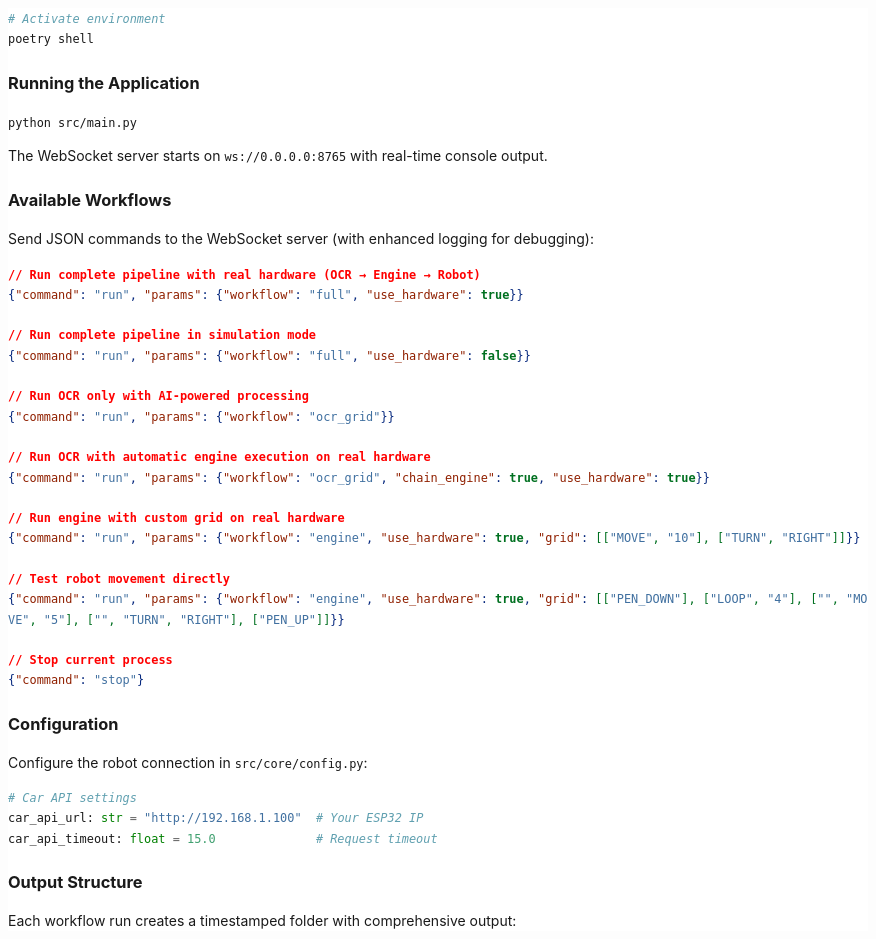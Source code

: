 ```bash
# Activate environment
poetry shell
```

### Running the Application
```bash
python src/main.py
```

The WebSocket server starts on `ws://0.0.0.0:8765` with real-time console output.

### Available Workflows

Send JSON commands to the WebSocket server (with enhanced logging for debugging):

```json
// Run complete pipeline with real hardware (OCR → Engine → Robot)
{"command": "run", "params": {"workflow": "full", "use_hardware": true}}

// Run complete pipeline in simulation mode
{"command": "run", "params": {"workflow": "full", "use_hardware": false}}

// Run OCR only with AI-powered processing
{"command": "run", "params": {"workflow": "ocr_grid"}}

// Run OCR with automatic engine execution on real hardware
{"command": "run", "params": {"workflow": "ocr_grid", "chain_engine": true, "use_hardware": true}}

// Run engine with custom grid on real hardware
{"command": "run", "params": {"workflow": "engine", "use_hardware": true, "grid": [["MOVE", "10"], ["TURN", "RIGHT"]]}}

// Test robot movement directly
{"command": "run", "params": {"workflow": "engine", "use_hardware": true, "grid": [["PEN_DOWN"], ["LOOP", "4"], ["", "MOVE", "5"], ["", "TURN", "RIGHT"], ["PEN_UP"]]}}

// Stop current process
{"command": "stop"}
```

### Configuration

Configure the robot connection in `src/core/config.py`:
```python
# Car API settings  
car_api_url: str = "http://192.168.1.100"  # Your ESP32 IP
car_api_timeout: float = 15.0              # Request timeout
```

### Output Structure

Each workflow run creates a timestamped folder with comprehensive output:
